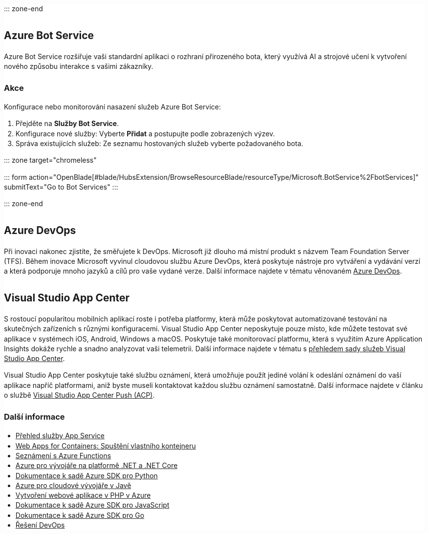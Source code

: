 

::: zone-end

## <a name="azure-bot-service"></a>Azure Bot Service

Azure Bot Service rozšiřuje vaši standardní aplikaci o rozhraní přirozeného bota, který využívá AI a strojové učení k vytvoření nového způsobu interakce s vašimi zákazníky.

### <a name="action"></a>Akce

Konfigurace nebo monitorování nasazení služeb Azure Bot Service:

1. Přejděte na **Služby Bot Service**.
2. Konfigurace nové služby: Vyberte **Přidat** a postupujte podle zobrazených výzev.
3. Správa existujících služeb: Ze seznamu hostovaných služeb vyberte požadovaného bota.

::: zone target="chromeless"



::: form action="OpenBlade[#blade/HubsExtension/BrowseResourceBlade/resourceType/Microsoft.BotService%2FbotServices]" submitText="Go to Bot Services" :::



::: zone-end

## <a name="azure-devops"></a>Azure DevOps

Při inovaci nakonec zjistíte, že směřujete k DevOps. Microsoft již dlouho má místní produkt s názvem Team Foundation Server (TFS). Během inovace Microsoft vyvinul cloudovou službu Azure DevOps, která poskytuje nástroje pro vytváření a vydávání verzí a která podporuje mnoho jazyků a cílů pro vaše vydané verze. Další informace najdete v tématu věnovaném [Azure DevOps](https://docs.microsoft.com/azure/devops).

## <a name="visual-studio-app-center"></a>Visual Studio App Center

S rostoucí popularitou mobilních aplikací roste i potřeba platformy, která může poskytovat automatizované testování na skutečných zařízeních s různými konfiguracemi. Visual Studio App Center neposkytuje pouze místo, kde můžete testovat své aplikace v systémech iOS, Android, Windows a macOS. Poskytuje také monitorovací platformu, která s využitím Azure Application Insights dokáže rychle a snadno analyzovat vaši telemetrii. Další informace najdete v tématu s [přehledem sady služeb Visual Studio App Center](https://docs.microsoft.com/appcenter).

Visual Studio App Center poskytuje také službu oznámení, která umožňuje použít jediné volání k odeslání oznámení do vaší aplikace napříč platformami, aniž byste museli kontaktovat každou službu oznámení samostatně. Další informace najdete v článku o službě [Visual Studio App Center Push (ACP)](https://docs.microsoft.com/appcenter/push).

### <a name="learn-more"></a>Další informace

- [Přehled služby App Service](https://docs.microsoft.com/azure/app-service/overview)
- [Web Apps for Containers: Spuštění vlastního kontejneru](https://docs.microsoft.com/azure/app-service/containers/quickstart-docker)
- [Seznámení s Azure Functions](https://docs.microsoft.com/azure/azure-functions/functions-overview)
- [Azure pro vývojáře na platformě .NET a .NET Core](https://docs.microsoft.com/dotnet/azure/?view=azure-dotnet)
- [Dokumentace k sadě Azure SDK pro Python](https://docs.microsoft.com/azure/python)
- [Azure pro cloudové vývojáře v Javě](https://docs.microsoft.com/azure/java/?view=azure-java-stable)
- [Vytvoření webové aplikace v PHP v Azure](https://docs.microsoft.com/azure/app-service/app-service-web-get-started-php)
- [Dokumentace k sadě Azure SDK pro JavaScript](https://docs.microsoft.com/azure/javascript)
- [Dokumentace k sadě Azure SDK pro Go](https://docs.microsoft.com/azure/go)
- [Řešení DevOps](https://azure.microsoft.com/solutions/devops)

